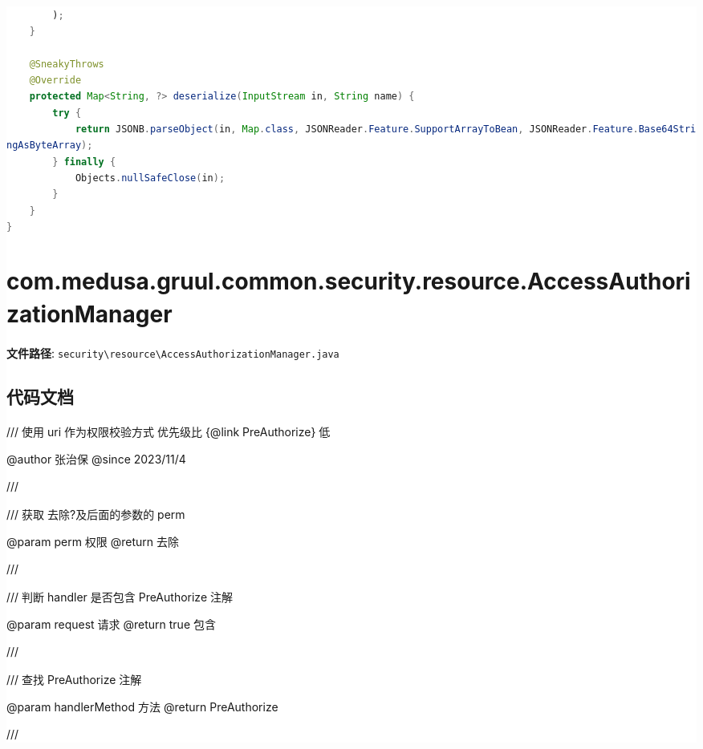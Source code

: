 ```java
        );
    }

    @SneakyThrows
    @Override
    protected Map<String, ?> deserialize(InputStream in, String name) {
        try {
            return JSONB.parseObject(in, Map.class, JSONReader.Feature.SupportArrayToBean, JSONReader.Feature.Base64StringAsByteArray);
        } finally {
            Objects.nullSafeClose(in);
        }
    }
}

```

# com.medusa.gruul.common.security.resource.AccessAuthorizationManager

**文件路径**: `security\resource\AccessAuthorizationManager.java`

## 代码文档
///
使用 uri 作为权限校验方式 优先级比 {@link PreAuthorize} 低

@author 张治保
@since 2023/11/4
 
///

///
获取 去除?及后面的参数的 perm

@param perm 权限
@return 去除
     
///

///
判断 handler 是否包含 PreAuthorize 注解

@param request 请求
@return true 包含
     
///

///
查找 PreAuthorize 注解

@param handlerMethod 方法
@return PreAuthorize
     
///
